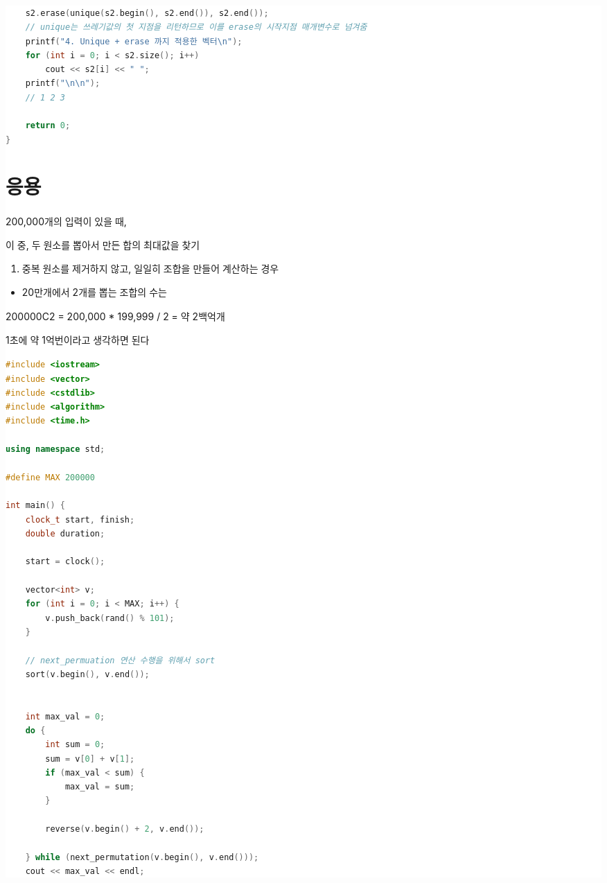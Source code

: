 ```cpp
	s2.erase(unique(s2.begin(), s2.end()), s2.end()); 
    // unique는 쓰레기값의 첫 지점을 리턴하므로 이를 erase의 시작지점 매개변수로 넘겨줌 
	printf("4. Unique + erase 까지 적용한 벡터\n");
	for (int i = 0; i < s2.size(); i++)
		cout << s2[i] << " ";
	printf("\n\n");
    // 1 2 3

	return 0;
}

```
# 응용

200,000개의 입력이 있을 때, 

이 중, 두 원소를 뽑아서 만든 합의 최대값을 찾기

1. 중복 원소를 제거하지 않고, 일일히 조합을 만들어 계산하는 경우

- 20만개에서 2개를 뽑는 조합의 수는

200000C2 = 200,000 * 199,999 / 2 = 약 2백억개 

1초에 약 1억번이라고 생각하면 된다

```cpp
#include <iostream>
#include <vector>
#include <cstdlib>
#include <algorithm>
#include <time.h>

using namespace std;

#define MAX 200000

int main() {
	clock_t start, finish;
	double duration;

	start = clock();

	vector<int> v;
	for (int i = 0; i < MAX; i++) {
		v.push_back(rand() % 101);
	}

	// next_permuation 연산 수행을 위해서 sort
	sort(v.begin(), v.end());


	int max_val = 0;
	do {
		int sum = 0;
		sum = v[0] + v[1];
		if (max_val < sum) {
			max_val = sum;
		}

		reverse(v.begin() + 2, v.end());

	} while (next_permutation(v.begin(), v.end()));
	cout << max_val << endl;

```